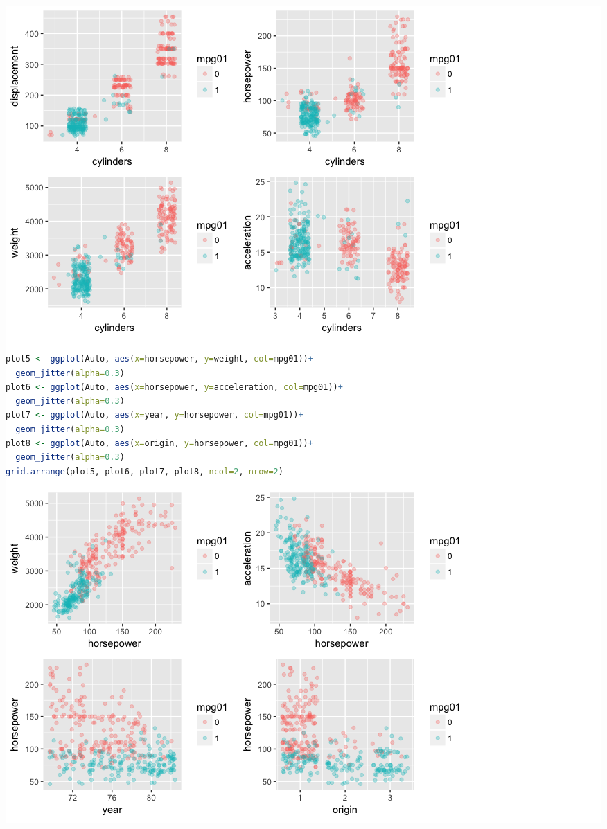 ![](Ch._4_Exercises_files/figure-html/unnamed-chunk-93-1.png)


```r
plot5 <- ggplot(Auto, aes(x=horsepower, y=weight, col=mpg01))+
  geom_jitter(alpha=0.3)
plot6 <- ggplot(Auto, aes(x=horsepower, y=acceleration, col=mpg01))+
  geom_jitter(alpha=0.3)
plot7 <- ggplot(Auto, aes(x=year, y=horsepower, col=mpg01))+
  geom_jitter(alpha=0.3)
plot8 <- ggplot(Auto, aes(x=origin, y=horsepower, col=mpg01))+
  geom_jitter(alpha=0.3)
grid.arrange(plot5, plot6, plot7, plot8, ncol=2, nrow=2)
```

![](Ch._4_Exercises_files/figure-html/unnamed-chunk-94-1.png)

